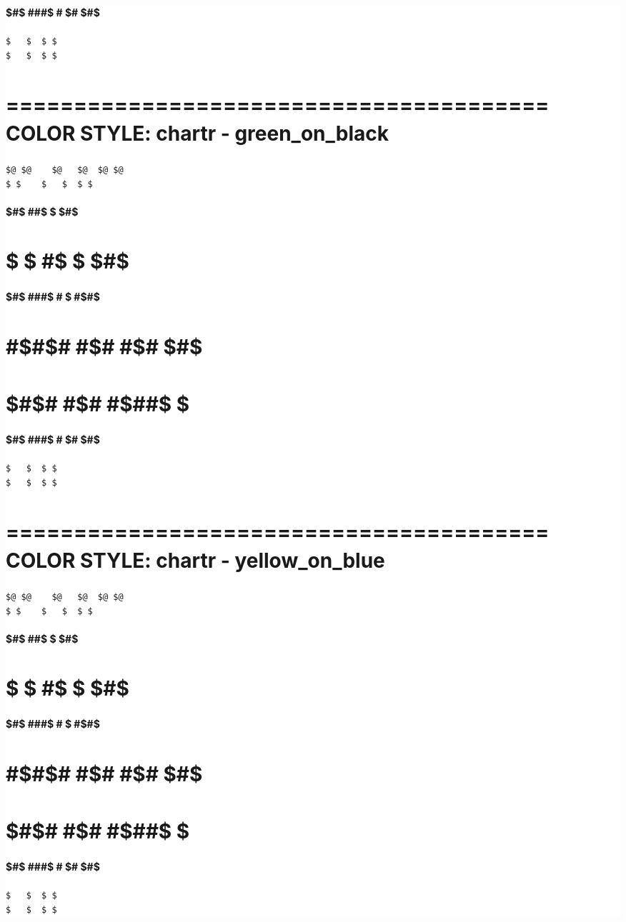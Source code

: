 #### $#$ ###$ # $# $#$

    $   $  $ $
    $   $  $ $

========================================
 COLOR STYLE: chartr - green_on_black
========================================

    $@ $@    $@   $@  $@ $@
    $ $    $   $  $ $

#### $#$  ##$   $  $#$

# $ $   #$   $  $#$

#### $#$ ###$ # $ #$#$

# #$#$#  #$# #$# $#$

# $#$#  #$# #$##$ $

#### $#$ ###$ # $# $#$

    $   $  $ $
    $   $  $ $

========================================
 COLOR STYLE: chartr - yellow_on_blue
========================================

    $@ $@    $@   $@  $@ $@
    $ $    $   $  $ $

#### $#$  ##$   $  $#$

# $ $   #$   $  $#$

#### $#$ ###$ # $ #$#$

# #$#$#  #$# #$# $#$

# $#$#  #$# #$##$ $

#### $#$ ###$ # $# $#$

    $   $  $ $
    $   $  $ $
